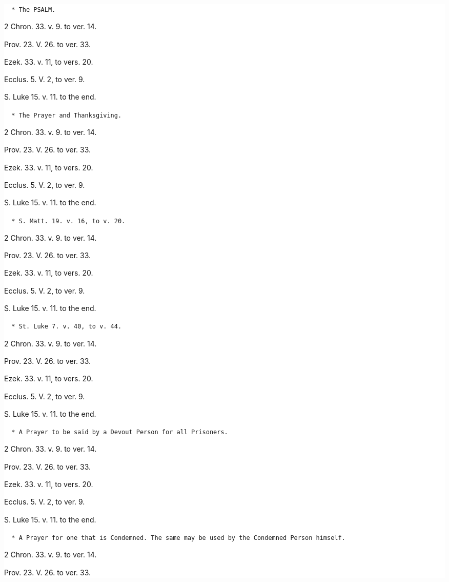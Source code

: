       * The PSALM.

2 Chron. 33. v. 9. to ver. 14.

Prov. 23. V. 26. to ver. 33.

Ezek. 33. v. 11, to vers. 20.

Ecclus. 5. V. 2, to ver. 9.

S. Luke 15. v. 11. to the end.

      * The Prayer and Thanksgiving.

2 Chron. 33. v. 9. to ver. 14.

Prov. 23. V. 26. to ver. 33.

Ezek. 33. v. 11, to vers. 20.

Ecclus. 5. V. 2, to ver. 9.

S. Luke 15. v. 11. to the end.

      * S. Matt. 19. v. 16, to v. 20.

2 Chron. 33. v. 9. to ver. 14.

Prov. 23. V. 26. to ver. 33.

Ezek. 33. v. 11, to vers. 20.

Ecclus. 5. V. 2, to ver. 9.

S. Luke 15. v. 11. to the end.

      * St. Luke 7. v. 40, to v. 44.

2 Chron. 33. v. 9. to ver. 14.

Prov. 23. V. 26. to ver. 33.

Ezek. 33. v. 11, to vers. 20.

Ecclus. 5. V. 2, to ver. 9.

S. Luke 15. v. 11. to the end.

      * A Prayer to be said by a Devout Person for all Prisoners.

2 Chron. 33. v. 9. to ver. 14.

Prov. 23. V. 26. to ver. 33.

Ezek. 33. v. 11, to vers. 20.

Ecclus. 5. V. 2, to ver. 9.

S. Luke 15. v. 11. to the end.

      * A Prayer for one that is Condemned. The same may be used by the Condemned Person himself.

2 Chron. 33. v. 9. to ver. 14.

Prov. 23. V. 26. to ver. 33.
